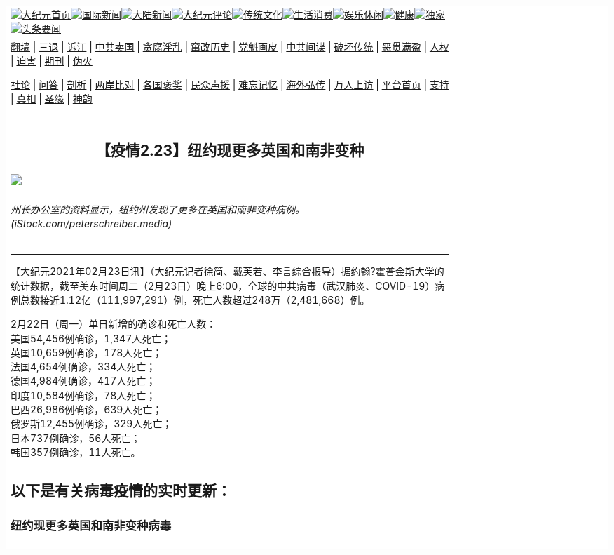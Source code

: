 <a name="1" id="1" target="_blank"></a><span id="1"></span>
<table align=center border="0"><tr><td colspan="2" VALIGN=TOP><a href="https://github.com/19920513/djy/blob/master/gb/nf1351518.md#1"><img src="https://raw.githubusercontent.com/19920513/www/master/t/djy/1.jpg" title="大纪元首页" alt="大纪元首页"></a><a href="https://github.com/19920513/djy/blob/master/gb/n24hr.md#1"><img src="https://raw.githubusercontent.com/19920513/www/master/t/djy/3.jpg" title="国际新闻" alt="国际新闻"></a><a href="https://github.com/19920513/djy/blob/master/gb/nsc413.md#1"><img src="https://raw.githubusercontent.com/19920513/www/master/t/djy/4.jpg" title="大陆新闻" alt="大陆新闻"></a><a href="https://github.com/19920513/djy/blob/master/gb/news392.md#1"><img src="https://raw.githubusercontent.com/19920513/www/master/t/djy/5.jpg" title="大纪元评论" alt="大纪元评论"></a><a href="https://github.com/19920513/djy/blob/master/gb/news2007.md#1"><img src="https://raw.githubusercontent.com/19920513/www/master/t/djy/6.jpg" title="传统文化" alt="传统文化"></a><a href="https://github.com/19920513/djy/blob/master/gb/news2008.md#1"><img src="https://raw.githubusercontent.com/19920513/www/master/t/djy/7.jpg" title="生活消费" alt="生活消费"></a><a href="https://github.com/19920513/djy/blob/master/gb/ncyule.md#1"><img src="https://raw.githubusercontent.com/19920513/www/master/t/djy/8.jpg" title="娱乐休闲" alt="娱乐休闲"></a><a href="https://github.com/19920513/djy/blob/master/gb/nsc1002.md#1"><img src="https://raw.githubusercontent.com/19920513/www/master/t/djy/9.jpg" title="健康" alt="健康"></a><a href="https://github.com/19920513/djy/blob/master/gb/nf6092.md#1"><img src="https://raw.githubusercontent.com/19920513/www/master/t/djy/10a.jpg" title="独家" alt="独家"></a><a href="https://github.com/19920513/djy/blob/master/gb/nf4514.md#1"><img src="https://raw.githubusercontent.com/19920513/www/master/t/djy/12a.jpg" title="头条要闻" alt="头条要闻"></a></td></tr>
<tr><td colspan="2" VALIGN=TOP><a target="_blank" href="https://github.com/19920513/www/blob/master/README.md?zsrh#1">翻墙</a> | <a target="_blank" href="https://github.com/19920513/djy/blob/master/gb/nf5657.md#1">三退</a> | <a target="_blank" href="https://github.com/19920513/djy/blob/master/gb/nf6124.md#1">诉江</a> | <a target="_blank" href="https://github.com/19920513/djy/blob/master/gb/nf1176117.md#1">中共卖国</a> | <a target="_blank" href="https://github.com/19920513/djy/blob/master/gb/nf5773.md#1">贪腐淫乱</a> | <a target="_blank" href="https://github.com/19920513/djy/blob/master/gb/nf1176115.md#1">窜改历史</a> | <a target="_blank" href="https://github.com/19920513/djy/blob/master/gb/nf1176107.md#1">党魁画皮</a> | <a target="_blank" href="https://github.com/19920513/djy/blob/master/gb/nf1320400.md#1">中共间谍</a> | <a target="_blank" href="https://github.com/19920513/djy/blob/master/gb/nf1176114.md#1">破坏传统</a> | <a target="_blank" href="https://github.com/19920513/ntdtv/blob/master/gb/prog447_1.md#1">恶贯满盈</a> | <a target="_blank" href="https://github.com/19920513/djy/blob/master/gb/ncid278.md#1">人权</a> | <a target="_blank" href="https://github.com/19920513/djy/blob/master/gb/nf1176111.md#1">迫害</a> | <a target="_blank" href="https://gitlab.com/szzdlab/mh-qikan/blob/master/README.md#1">期刊</a> | <a target="_blank" href="https://github.com/19920513/djy/blob/master/gb/nf5562.md#1">伪火</a></p><p><a target="_blank" href="https://github.com/19920513/djy/blob/master/gb/9p.md#1">社论</a> | <a target="_blank" href="https://github.com/19920513/djy/blob/master/gb/nf4378.md#1">问答</a> | <a target="_blank" href="https://github.com/19920513/djy/blob/master/gb/nf5792.md#1">剖析</a> | <a target="_blank" href="https://github.com/19920513/djy/blob/master/gb/nf5735.md#1">两岸比对</a> | <a target="_blank" href="https://github.com/19920513/djy/blob/master/gb/nf6119.md#1">各国褒奖</a> | <a target="_blank" href="https://github.com/19920513/djy/blob/master/gb/nf6120.md#1">民众声援</a> | <a target="_blank" href="https://github.com/19920513/djy/blob/master/gb/nf1188594.md#1">难忘记忆</a> | <a target="_blank" href="https://github.com/19920513/djy/blob/master/gb/nf3180.md#1">海外弘传</a> | <a target="_blank" href="https://github.com/19920513/djy/blob/master/gb/nf5410.md#1">万人上访</a> | <a target="_blank" href="https://github.com/19920513/www/blob/master/README.md?zsrh#1">平台首页</a> | <a target="_blank" href="https://github.com/19920513/djy/blob/master/gb/nf4386.md#1">支持</a> | <a target="_blank" href="https://github.com/19920513/djy/blob/master/gb/nf4389.md#1">真相</a> | <a target="_blank" href="https://github.com/19920513/djy/blob/master/gb/nf5790.md#1">圣缘</a> | <a target="_blank" href="https://github.com/19920513/djy/blob/master/gb/nf4786.md#1">神韵</a></td></tr>
<tr><td VALIGN=TOP width="626"><h2 align=center>【疫情2.23】纽约现更多英国和南非变种</h2>
<img width="600" src="https://i.epochtimes.com/assets/uploads/2021/02/iStock-1268214384-1-600x400.jpg" />
<h6>州长办公室的资料显示，纽约州发现了更多在英国和南非变种病例。(iStock.com/peterschreiber.media)
</h6>
<hr>
	<p>【大纪元2021年02月23日讯】（大纪元记者徐简、戴芙若、李言综合报导）据约翰?霍普金斯大学的统计数据，截至美东时间周二（2月23日）晚上6:00，全球的<ahref="https://github.com/19920513/djy/blob/master/gb/tag/%E4%B8%AD%E5%85%B1%E7%97%85%E6%AF%92.md#1">中共病毒</a>（武汉肺炎、COVID-19）病例总数接近1.12亿（111,997,291）例，死亡人数超过248万（2,481,668）例。</p>
<p>2月22日（周一）单日新增的确诊和死亡人数：<br />
美国54,456例确诊，1,347人死亡；<br />
英国10,659例确诊，178人死亡；<br />
法国4,654例确诊，334人死亡；<br />
德国4,984例确诊，417人死亡；<br />
印度10,584例确诊，78人死亡；<br />
巴西26,986例确诊，639人死亡；<br />
俄罗斯12,455例确诊，329人死亡；<br />
日本737例确诊，56人死亡；<br />
韩国357例确诊，11人死亡。</p>
<h2>以下是有关病毒疫情的实时更新：</h2>
<h3>纽约现更多英国和南非变种病毒</h3>